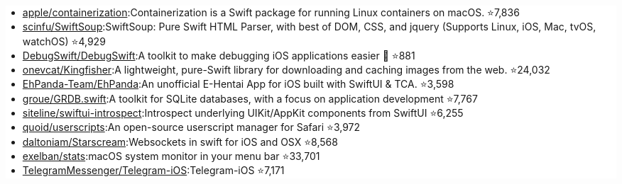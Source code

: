 * [apple/containerization](https://github.com/apple/containerization):Containerization is a Swift package for running Linux containers on macOS. ⭐7,836
* [scinfu/SwiftSoup](https://github.com/scinfu/SwiftSoup):SwiftSoup: Pure Swift HTML Parser, with best of DOM, CSS, and jquery (Supports Linux, iOS, Mac, tvOS, watchOS) ⭐4,929
* [DebugSwift/DebugSwift](https://github.com/DebugSwift/DebugSwift):A toolkit to make debugging iOS applications easier 🚀 ⭐881
* [onevcat/Kingfisher](https://github.com/onevcat/Kingfisher):A lightweight, pure-Swift library for downloading and caching images from the web. ⭐24,032
* [EhPanda-Team/EhPanda](https://github.com/EhPanda-Team/EhPanda):An unofficial E-Hentai App for iOS built with SwiftUI & TCA. ⭐3,598
* [groue/GRDB.swift](https://github.com/groue/GRDB.swift):A toolkit for SQLite databases, with a focus on application development ⭐7,767
* [siteline/swiftui-introspect](https://github.com/siteline/swiftui-introspect):Introspect underlying UIKit/AppKit components from SwiftUI ⭐6,255
* [quoid/userscripts](https://github.com/quoid/userscripts):An open-source userscript manager for Safari ⭐3,972
* [daltoniam/Starscream](https://github.com/daltoniam/Starscream):Websockets in swift for iOS and OSX ⭐8,568
* [exelban/stats](https://github.com/exelban/stats):macOS system monitor in your menu bar ⭐33,701
* [TelegramMessenger/Telegram-iOS](https://github.com/TelegramMessenger/Telegram-iOS):Telegram-iOS ⭐7,171
